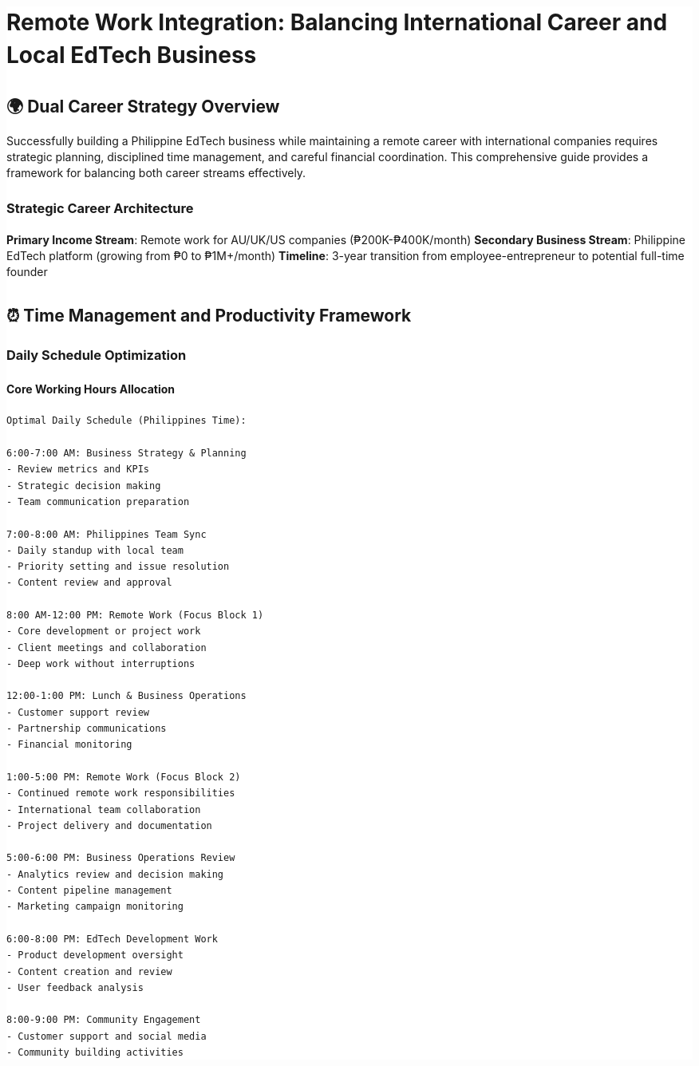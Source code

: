 # Remote Work Integration: Balancing International Career and Local EdTech Business

## 🌍 Dual Career Strategy Overview

Successfully building a Philippine EdTech business while maintaining a remote career with international companies requires strategic planning, disciplined time management, and careful financial coordination. This comprehensive guide provides a framework for balancing both career streams effectively.

### Strategic Career Architecture
**Primary Income Stream**: Remote work for AU/UK/US companies (₱200K-₱400K/month)
**Secondary Business Stream**: Philippine EdTech platform (growing from ₱0 to ₱1M+/month)
**Timeline**: 3-year transition from employee-entrepreneur to potential full-time founder

## ⏰ Time Management and Productivity Framework

### Daily Schedule Optimization

#### Core Working Hours Allocation
```
Optimal Daily Schedule (Philippines Time):

6:00-7:00 AM: Business Strategy & Planning
- Review metrics and KPIs
- Strategic decision making
- Team communication preparation

7:00-8:00 AM: Philippines Team Sync
- Daily standup with local team
- Priority setting and issue resolution
- Content review and approval

8:00 AM-12:00 PM: Remote Work (Focus Block 1)
- Core development or project work
- Client meetings and collaboration
- Deep work without interruptions

12:00-1:00 PM: Lunch & Business Operations
- Customer support review
- Partnership communications
- Financial monitoring

1:00-5:00 PM: Remote Work (Focus Block 2)
- Continued remote work responsibilities
- International team collaboration
- Project delivery and documentation

5:00-6:00 PM: Business Operations Review
- Analytics review and decision making
- Content pipeline management
- Marketing campaign monitoring

6:00-8:00 PM: EdTech Development Work
- Product development oversight
- Content creation and review
- User feedback analysis

8:00-9:00 PM: Community Engagement
- Customer support and social media
- Community building activities
```